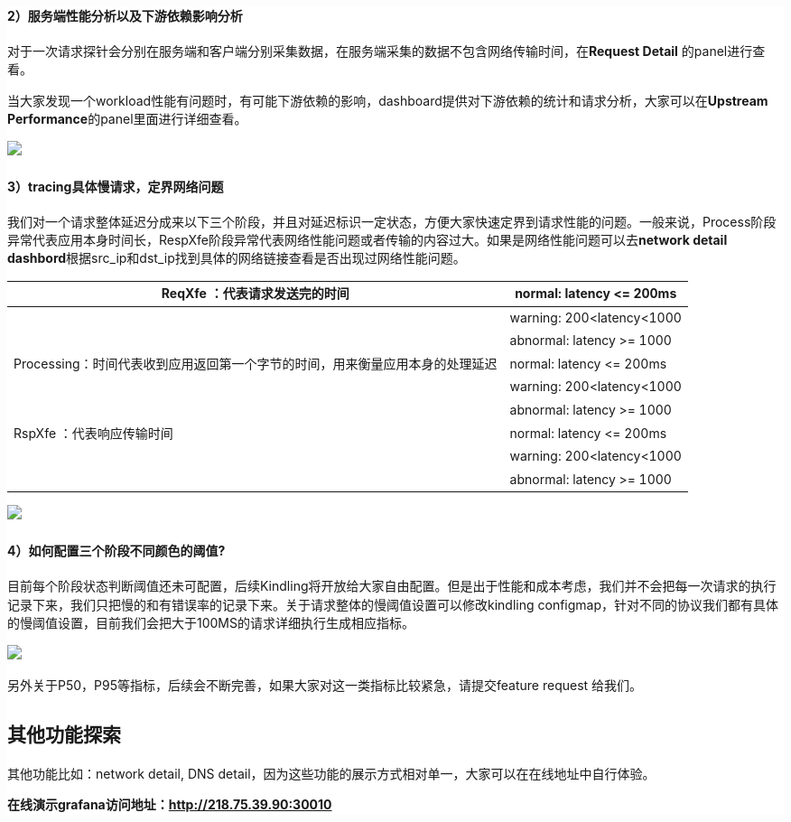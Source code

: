 #### 2）服务端性能分析以及下游依赖影响分析

对于一次请求探针会分别在服务端和客户端分别采集数据，在服务端采集的数据不包含网络传输时间，在**Request Detail** 的panel进行查看。

当大家发现一个workload性能有问题时，有可能下游依赖的影响，dashboard提供对下游依赖的统计和请求分析，大家可以在**Upstream Performance**的panel里面进行详细查看。

![](/media/202204//1648797065.1580112.gif)

#### 3）tracing具体慢请求，定界网络问题

我们对一个请求整体延迟分成来以下三个阶段，并且对延迟标识一定状态，方便大家快速定界到请求性能的问题。一般来说，Process阶段异常代表应用本身时间长，RespXfe阶段异常代表网络性能问题或者传输的内容过大。如果是网络性能问题可以去**network detail dashbord**根据src\_ip和dst\_ip找到具体的网络链接查看是否出现过网络性能问题。

| ReqXfe ：代表请求发送完的时间 | normal: latency <= 200ms |
| --- | --- |
|  | warning: 200<latency<1000 |
|  | abnormal: latency >= 1000 |
| Processing：时间代表收到应用返回第一个字节的时间，用来衡量应用本身的处理延迟 | normal: latency <= 200ms |
|  | warning: 200<latency<1000 |
|  | abnormal: latency >= 1000 |
| RspXfe ：代表响应传输时间 | normal: latency <= 200ms |
|  | warning: 200<latency<1000 |
|  | abnormal: latency >= 1000 |

![](/media/202204//1648797065.1871846.gif)

#### 4）如何配置三个阶段不同颜色的阈值?

目前每个阶段状态判断阈值还未可配置，后续Kindling将开放给大家自由配置。但是出于性能和成本考虑，我们并不会把每一次请求的执行记录下来，我们只把慢的和有错误率的记录下来。关于请求整体的慢阈值设置可以修改kindling configmap，针对不同的协议我们都有具体的慢阈值设置，目前我们会把大于100MS的请求详细执行生成相应指标。

![](/media/202204//1648797065.2119675.png)

另外关于P50，P95等指标，后续会不断完善，如果大家对这一类指标比较紧急，请提交feature request 给我们。

## 其他功能探索

其他功能比如：network detail, DNS detail，因为这些功能的展示方式相对单一，大家可以在在线地址中自行体验。

**在线演示grafana访问地址：http://218.75.39.90:30010**
